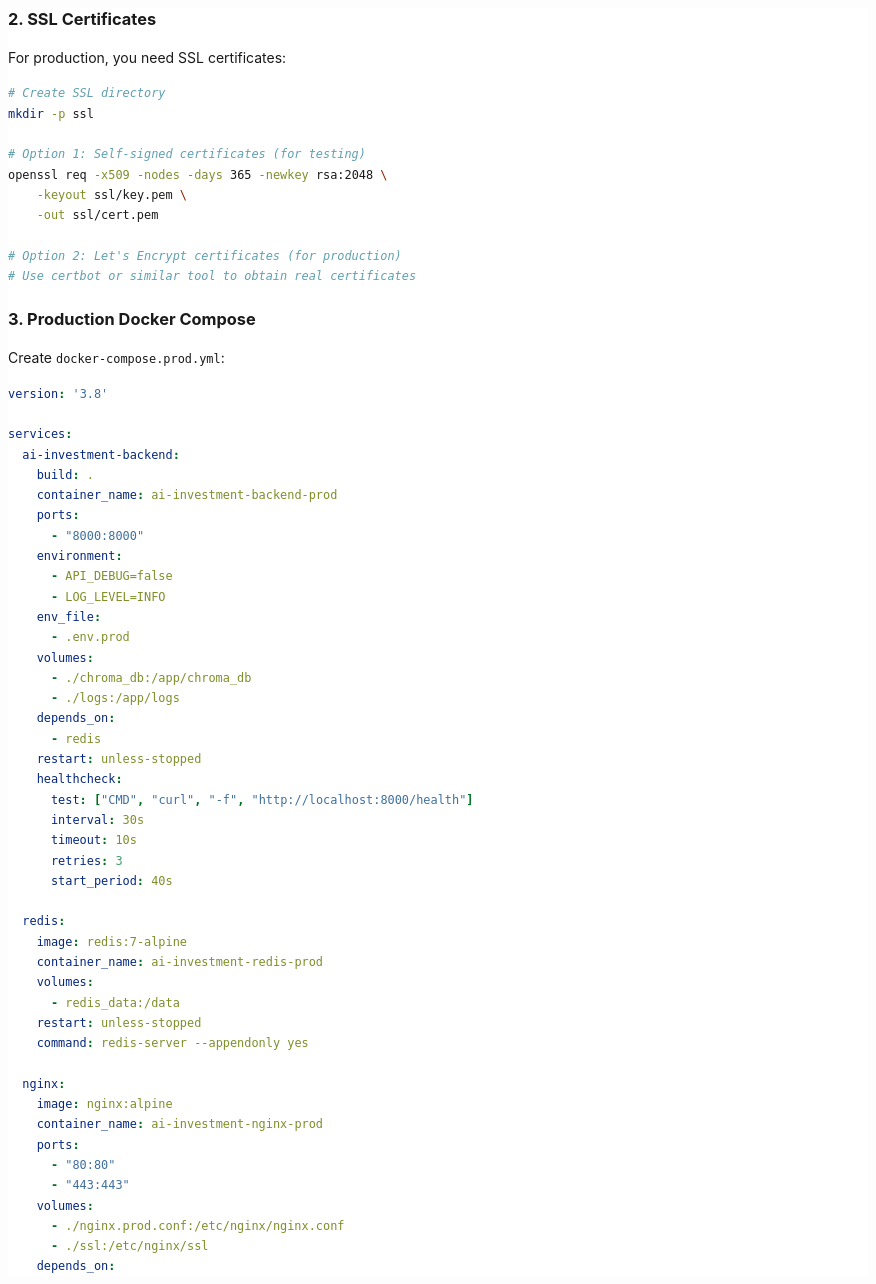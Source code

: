 ### 2. SSL Certificates

For production, you need SSL certificates:

```bash
# Create SSL directory
mkdir -p ssl

# Option 1: Self-signed certificates (for testing)
openssl req -x509 -nodes -days 365 -newkey rsa:2048 \
    -keyout ssl/key.pem \
    -out ssl/cert.pem

# Option 2: Let's Encrypt certificates (for production)
# Use certbot or similar tool to obtain real certificates
```

### 3. Production Docker Compose

Create `docker-compose.prod.yml`:
```yaml
version: '3.8'

services:
  ai-investment-backend:
    build: .
    container_name: ai-investment-backend-prod
    ports:
      - "8000:8000"
    environment:
      - API_DEBUG=false
      - LOG_LEVEL=INFO
    env_file:
      - .env.prod
    volumes:
      - ./chroma_db:/app/chroma_db
      - ./logs:/app/logs
    depends_on:
      - redis
    restart: unless-stopped
    healthcheck:
      test: ["CMD", "curl", "-f", "http://localhost:8000/health"]
      interval: 30s
      timeout: 10s
      retries: 3
      start_period: 40s

  redis:
    image: redis:7-alpine
    container_name: ai-investment-redis-prod
    volumes:
      - redis_data:/data
    restart: unless-stopped
    command: redis-server --appendonly yes

  nginx:
    image: nginx:alpine
    container_name: ai-investment-nginx-prod
    ports:
      - "80:80"
      - "443:443"
    volumes:
      - ./nginx.prod.conf:/etc/nginx/nginx.conf
      - ./ssl:/etc/nginx/ssl
    depends_on:
```